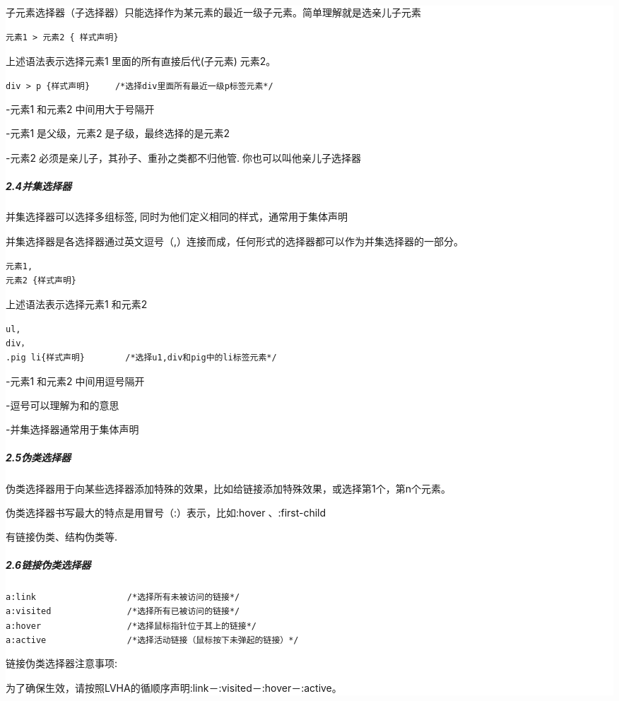 子元素选择器（子选择器）只能选择作为某元素的最近一级子元素。简单理解就是选亲儿子元素

```html
元素1 > 元素2 { 样式声明}
```

上述语法表示选择元素1 里面的所有直接后代(子元素) 元素2。

```
div > p {样式声明}     /*选择div里面所有最近一级p标签元素*/
```

-元素1 和元素2 中间用大于号隔开

-元素1 是父级，元素2 是子级，最终选择的是元素2

-元素2 必须是亲儿子，其孙子、重孙之类都不归他管. 你也可以叫他亲儿子选择器

##### 2.4并集选择器

并集选择器可以选择多组标签, 同时为他们定义相同的样式，通常用于集体声明

并集选择器是各选择器通过英文逗号（,）连接而成，任何形式的选择器都可以作为并集选择器的一部分。

```html
元素1,
元素2 {样式声明}
```

上述语法表示选择元素1 和元素2

```html
ul,
div，
.pig li{样式声明}        /*选择u1,div和pig中的li标签元素*/
```

-元素1 和元素2 中间用逗号隔开

-逗号可以理解为和的意思

-并集选择器通常用于集体声明

##### 2.5伪类选择器

伪类选择器用于向某些选择器添加特殊的效果，比如给链接添加特殊效果，或选择第1个，第n个元素。

伪类选择器书写最大的特点是用冒号（:）表示，比如:hover 、:first-child 

有链接伪类、结构伪类等.

##### 2.6链接伪类选择器

```html
a:link                  /*选择所有未被访问的链接*/
a:visited               /*选择所有已被访问的链接*/
a:hover                 /*选择鼠标指针位于其上的链接*/
a:active                /*选择活动链接（鼠标按下未弹起的链接）*/
```

链接伪类选择器注意事项:

为了确保生效，请按照LVHA的循顺序声明:link－:visited－:hover－:active。
